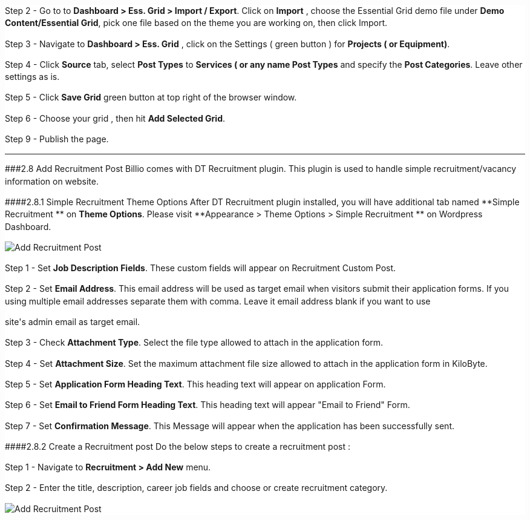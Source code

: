Step 2 - Go to to **Dashboard > Ess. Grid > Import / Export**. Click on **Import** , choose the Essential Grid demo file under **Demo Content/Essential Grid**, pick one file based on the theme you are working on, then click Import.

Step 3 - Navigate to **Dashboard > Ess. Grid** , click on the Settings ( green button ) for **Projects ( or Equipment)**.

Step 4 - Click **Source** tab, select **Post Types** to **Services ( or any name Post Types** and specify the **Post Categories**. Leave other settings as is.

Step 5 - Click **Save Grid** green button at top right of the browser window.

Step 6 - Choose your grid , then hit **Add Selected Grid**.

Step 9 - Publish the page.

___

###2.8 Add Recruitment Post
Billio comes with DT Recruitment plugin. This plugin is used to handle simple recruitment/vacancy information on website.

####2.8.1 Simple Recruitment Theme Options
After DT Recruitment plugin installed, you will have additional tab named **Simple Recruitment ** on **Theme Options**. Please visit **Appearance > Theme Options > Simple Recruitment ** on Wordpress Dashboard.

![Add Recruitment Post](http://i.imgur.com/EdOhz7U.jpg)

Step 1 - Set **Job Description Fields**. These custom fields will appear on Recruitment Custom Post.

Step 2 - Set **Email Address**. This email address will be used as target email when visitors submit their application forms. If you using multiple email addresses separate them with comma. Leave it email address blank if you want to use 

site's admin email as target email.

Step 3 - Check **Attachment Type**. Select the file type allowed to attach in the application form.

Step 4 - Set **Attachment Size**. Set the maximum attachment file size allowed to attach in the application form in KiloByte.

Step 5 - Set **Application Form Heading Text**. This heading text will appear on application Form.

Step 6 - Set **Email to Friend Form Heading Text**. This heading text will appear "Email to Friend" Form.

Step 7 - Set **Confirmation Message**. This Message will appear when the application has been successfully sent.

####2.8.2 Create a Recruitment post
Do the below steps to create a recruitment post :

Step 1 - Navigate to **Recruitment > Add New** menu.

Step 2 - Enter the title, description, career job fields and choose or create recruitment category.

![Add Recruitment Post](http://i.imgur.com/xDSEQZt.png)
